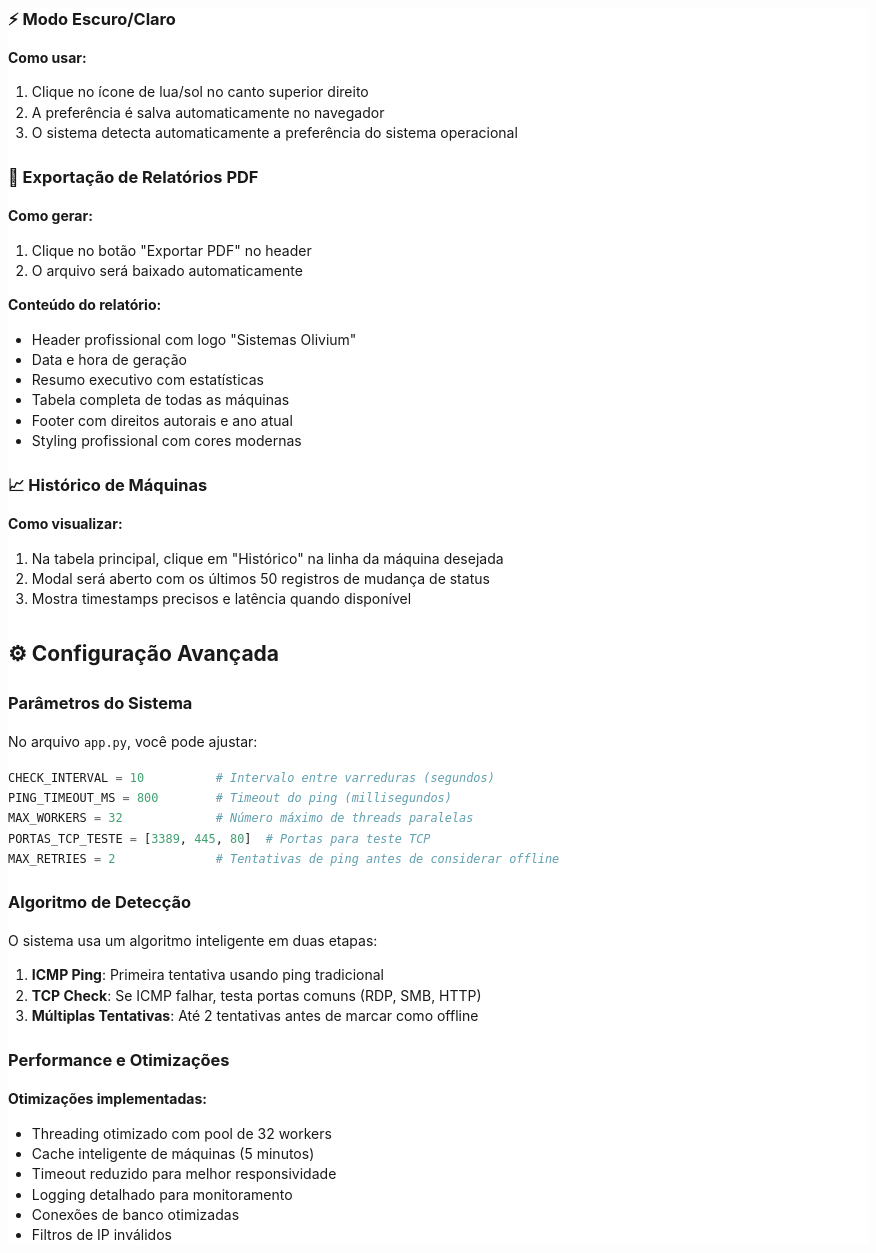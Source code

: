 ### ⚡ Modo Escuro/Claro

**Como usar:**
1. Clique no ícone de lua/sol no canto superior direito
2. A preferência é salva automaticamente no navegador
3. O sistema detecta automaticamente a preferência do sistema operacional

### 📄 Exportação de Relatórios PDF

**Como gerar:**
1. Clique no botão "Exportar PDF" no header
2. O arquivo será baixado automaticamente

**Conteúdo do relatório:**
- Header profissional com logo "Sistemas Olivium"
- Data e hora de geração
- Resumo executivo com estatísticas
- Tabela completa de todas as máquinas
- Footer com direitos autorais e ano atual
- Styling profissional com cores modernas

### 📈 Histórico de Máquinas

**Como visualizar:**
1. Na tabela principal, clique em "Histórico" na linha da máquina desejada
2. Modal será aberto com os últimos 50 registros de mudança de status
3. Mostra timestamps precisos e latência quando disponível

## ⚙️ Configuração Avançada

### Parâmetros do Sistema

No arquivo `app.py`, você pode ajustar:

```python
CHECK_INTERVAL = 10          # Intervalo entre varreduras (segundos)
PING_TIMEOUT_MS = 800        # Timeout do ping (millisegundos)
MAX_WORKERS = 32             # Número máximo de threads paralelas
PORTAS_TCP_TESTE = [3389, 445, 80]  # Portas para teste TCP
MAX_RETRIES = 2              # Tentativas de ping antes de considerar offline
```

### Algoritmo de Detecção

O sistema usa um algoritmo inteligente em duas etapas:

1. **ICMP Ping**: Primeira tentativa usando ping tradicional
2. **TCP Check**: Se ICMP falhar, testa portas comuns (RDP, SMB, HTTP)
3. **Múltiplas Tentativas**: Até 2 tentativas antes de marcar como offline

### Performance e Otimizações

**Otimizações implementadas:**
- Threading otimizado com pool de 32 workers
- Cache inteligente de máquinas (5 minutos)
- Timeout reduzido para melhor responsividade
- Logging detalhado para monitoramento
- Conexões de banco otimizadas
- Filtros de IP inválidos
